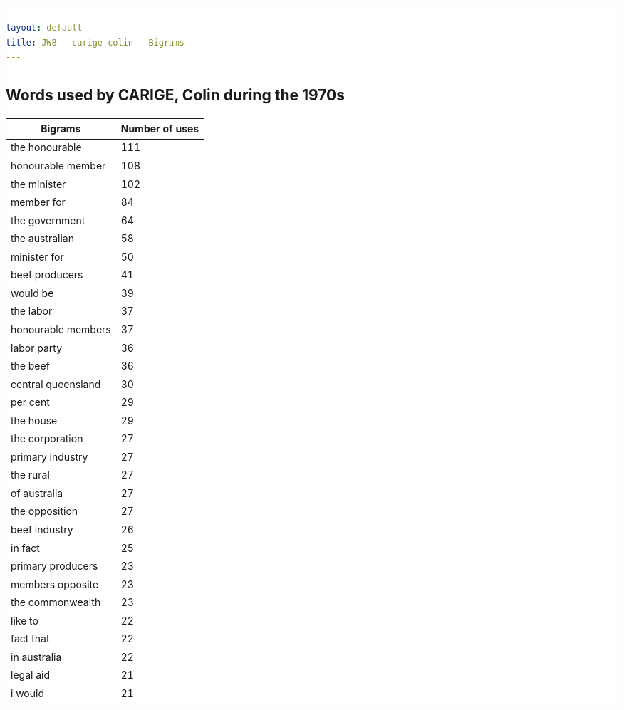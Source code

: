 ```yaml
---
layout: default
title: JW8 - carige-colin - Bigrams
---
```

## Words used by CARIGE, Colin during the 1970s

| Bigrams | Number of uses |
|--------------|----------------|
|the honourable|111|
|honourable member|108|
|the minister|102|
|member for|84|
|the government|64|
|the australian|58|
|minister for|50|
|beef producers|41|
|would be|39|
|the labor|37|
|honourable members|37|
|labor party|36|
|the beef|36|
|central queensland|30|
|per cent|29|
|the house|29|
|the corporation|27|
|primary industry|27|
|the rural|27|
|of australia|27|
|the opposition|27|
|beef industry|26|
|in fact|25|
|primary producers|23|
|members opposite|23|
|the commonwealth|23|
|like to|22|
|fact that|22|
|in australia|22|
|legal aid|21|
|i would|21|